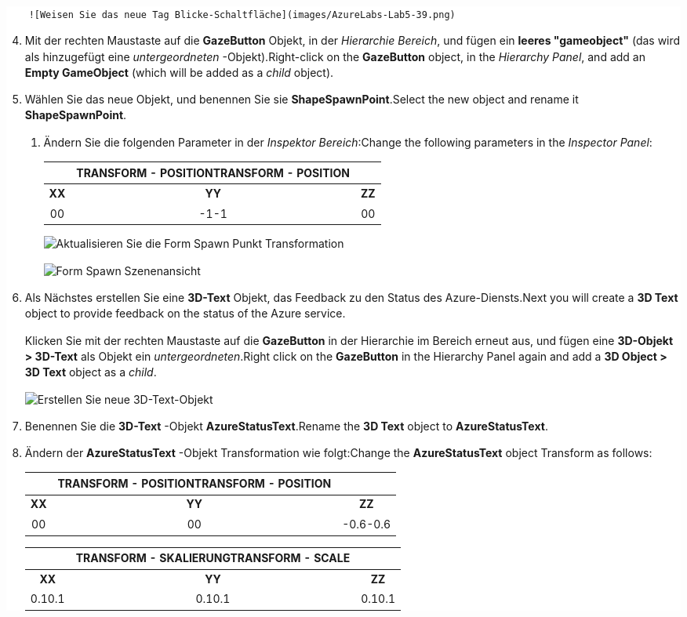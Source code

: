         ![Weisen Sie das neue Tag Blicke-Schaltfläche](images/AzureLabs-Lab5-39.png)

4.  <span data-ttu-id="5d57b-370">Mit der rechten Maustaste auf die **GazeButton** Objekt, in der *Hierarchie Bereich*, und fügen ein **leeres "gameobject"** (das wird als hinzugefügt eine *untergeordneten* -Objekt).</span><span class="sxs-lookup"><span data-stu-id="5d57b-370">Right-click on the **GazeButton** object, in the *Hierarchy Panel*, and add an **Empty GameObject** (which will be added as a *child* object).</span></span>

5.  <span data-ttu-id="5d57b-371">Wählen Sie das neue Objekt, und benennen Sie sie **ShapeSpawnPoint**.</span><span class="sxs-lookup"><span data-stu-id="5d57b-371">Select the new object and rename it **ShapeSpawnPoint**.</span></span>

    1.  <span data-ttu-id="5d57b-372">Ändern Sie die folgenden Parameter in der *Inspektor Bereich*:</span><span class="sxs-lookup"><span data-stu-id="5d57b-372">Change the following parameters in the *Inspector Panel*:</span></span>

        |       | <span data-ttu-id="5d57b-373">TRANSFORM - POSITION</span><span class="sxs-lookup"><span data-stu-id="5d57b-373">TRANSFORM - POSITION</span></span> |       |
        | :---: | :------------------: |:----: |
        | <span data-ttu-id="5d57b-374">**X**</span><span class="sxs-lookup"><span data-stu-id="5d57b-374">**X**</span></span> |<span data-ttu-id="5d57b-375">**Y**</span><span class="sxs-lookup"><span data-stu-id="5d57b-375">**Y**</span></span>                 | <span data-ttu-id="5d57b-376">**Z**</span><span class="sxs-lookup"><span data-stu-id="5d57b-376">**Z**</span></span> |
        | <span data-ttu-id="5d57b-377">0</span><span class="sxs-lookup"><span data-stu-id="5d57b-377">0</span></span>     | <span data-ttu-id="5d57b-378">-1</span><span class="sxs-lookup"><span data-stu-id="5d57b-378">-1</span></span>                   | <span data-ttu-id="5d57b-379">0</span><span class="sxs-lookup"><span data-stu-id="5d57b-379">0</span></span>     |

        ![Aktualisieren Sie die Form Spawn Punkt Transformation](images/AzureLabs-Lab5-40.png)

        ![Form Spawn Szenenansicht](images/AzureLabs-Lab5-41.png)

6.  <span data-ttu-id="5d57b-382">Als Nächstes erstellen Sie eine **3D-Text** Objekt, das Feedback zu den Status des Azure-Diensts.</span><span class="sxs-lookup"><span data-stu-id="5d57b-382">Next you will create a **3D Text** object to provide feedback on the status of the Azure service.</span></span>

    <span data-ttu-id="5d57b-383">Klicken Sie mit der rechten Maustaste auf die **GazeButton** in der Hierarchie im Bereich erneut aus, und fügen eine **3D-Objekt > 3D-Text** als Objekt ein *untergeordneten*.</span><span class="sxs-lookup"><span data-stu-id="5d57b-383">Right click on the **GazeButton** in the Hierarchy Panel again and add a **3D Object > 3D Text** object as a *child*.</span></span>

    ![Erstellen Sie neue 3D-Text-Objekt](images/AzureLabs-Lab5-42.png)

7.  <span data-ttu-id="5d57b-385">Benennen Sie die **3D-Text** -Objekt **AzureStatusText**.</span><span class="sxs-lookup"><span data-stu-id="5d57b-385">Rename the **3D Text** object to **AzureStatusText**.</span></span>

8.  <span data-ttu-id="5d57b-386">Ändern der **AzureStatusText** -Objekt Transformation wie folgt:</span><span class="sxs-lookup"><span data-stu-id="5d57b-386">Change the **AzureStatusText** object Transform as follows:</span></span>

    |       | <span data-ttu-id="5d57b-387">TRANSFORM - POSITION</span><span class="sxs-lookup"><span data-stu-id="5d57b-387">TRANSFORM - POSITION</span></span> |       |
    | :---: | :------------------: | :---: |
    | <span data-ttu-id="5d57b-388">**X**</span><span class="sxs-lookup"><span data-stu-id="5d57b-388">**X**</span></span> | <span data-ttu-id="5d57b-389">**Y**</span><span class="sxs-lookup"><span data-stu-id="5d57b-389">**Y**</span></span>                | <span data-ttu-id="5d57b-390">**Z**</span><span class="sxs-lookup"><span data-stu-id="5d57b-390">**Z**</span></span> |
    | <span data-ttu-id="5d57b-391">0</span><span class="sxs-lookup"><span data-stu-id="5d57b-391">0</span></span>     | <span data-ttu-id="5d57b-392">0</span><span class="sxs-lookup"><span data-stu-id="5d57b-392">0</span></span>                    | <span data-ttu-id="5d57b-393">-0.6</span><span class="sxs-lookup"><span data-stu-id="5d57b-393">-0.6</span></span>  |

    |       | <span data-ttu-id="5d57b-394">TRANSFORM - SKALIERUNG</span><span class="sxs-lookup"><span data-stu-id="5d57b-394">TRANSFORM - SCALE</span></span> |       |
    | :---: | :---------------: | :---: |
    | <span data-ttu-id="5d57b-395">**X**</span><span class="sxs-lookup"><span data-stu-id="5d57b-395">**X**</span></span> | <span data-ttu-id="5d57b-396">**Y**</span><span class="sxs-lookup"><span data-stu-id="5d57b-396">**Y**</span></span>             | <span data-ttu-id="5d57b-397">**Z**</span><span class="sxs-lookup"><span data-stu-id="5d57b-397">**Z**</span></span> |
    | <span data-ttu-id="5d57b-398">0.1</span><span class="sxs-lookup"><span data-stu-id="5d57b-398">0.1</span></span>   | <span data-ttu-id="5d57b-399">0.1</span><span class="sxs-lookup"><span data-stu-id="5d57b-399">0.1</span></span>               | <span data-ttu-id="5d57b-400">0.1</span><span class="sxs-lookup"><span data-stu-id="5d57b-400">0.1</span></span>   |
